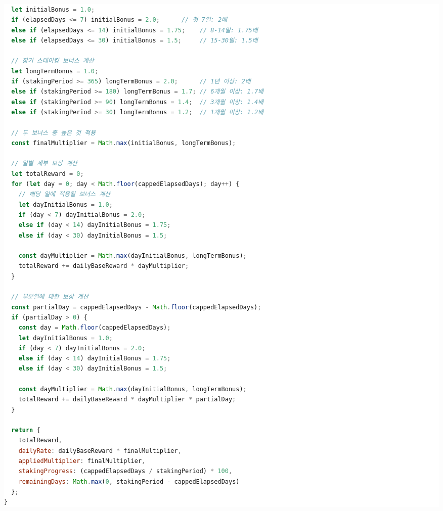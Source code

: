 ```javascript
  let initialBonus = 1.0;
  if (elapsedDays <= 7) initialBonus = 2.0;      // 첫 7일: 2배
  else if (elapsedDays <= 14) initialBonus = 1.75;    // 8-14일: 1.75배
  else if (elapsedDays <= 30) initialBonus = 1.5;     // 15-30일: 1.5배
  
  // 장기 스테이킹 보너스 계산
  let longTermBonus = 1.0;
  if (stakingPeriod >= 365) longTermBonus = 2.0;      // 1년 이상: 2배
  else if (stakingPeriod >= 180) longTermBonus = 1.7; // 6개월 이상: 1.7배
  else if (stakingPeriod >= 90) longTermBonus = 1.4;  // 3개월 이상: 1.4배
  else if (stakingPeriod >= 30) longTermBonus = 1.2;  // 1개월 이상: 1.2배
  
  // 두 보너스 중 높은 것 적용
  const finalMultiplier = Math.max(initialBonus, longTermBonus);
  
  // 일별 세부 보상 계산
  let totalReward = 0;
  for (let day = 0; day < Math.floor(cappedElapsedDays); day++) {
    // 해당 일에 적용될 보너스 계산
    let dayInitialBonus = 1.0;
    if (day < 7) dayInitialBonus = 2.0;
    else if (day < 14) dayInitialBonus = 1.75;
    else if (day < 30) dayInitialBonus = 1.5;
    
    const dayMultiplier = Math.max(dayInitialBonus, longTermBonus);
    totalReward += dailyBaseReward * dayMultiplier;
  }
  
  // 부분일에 대한 보상 계산
  const partialDay = cappedElapsedDays - Math.floor(cappedElapsedDays);
  if (partialDay > 0) {
    const day = Math.floor(cappedElapsedDays);
    let dayInitialBonus = 1.0;
    if (day < 7) dayInitialBonus = 2.0;
    else if (day < 14) dayInitialBonus = 1.75;
    else if (day < 30) dayInitialBonus = 1.5;
    
    const dayMultiplier = Math.max(dayInitialBonus, longTermBonus);
    totalReward += dailyBaseReward * dayMultiplier * partialDay;
  }
  
  return {
    totalReward,
    dailyRate: dailyBaseReward * finalMultiplier,
    appliedMultiplier: finalMultiplier,
    stakingProgress: (cappedElapsedDays / stakingPeriod) * 100,
    remainingDays: Math.max(0, stakingPeriod - cappedElapsedDays)
  };
}
```
